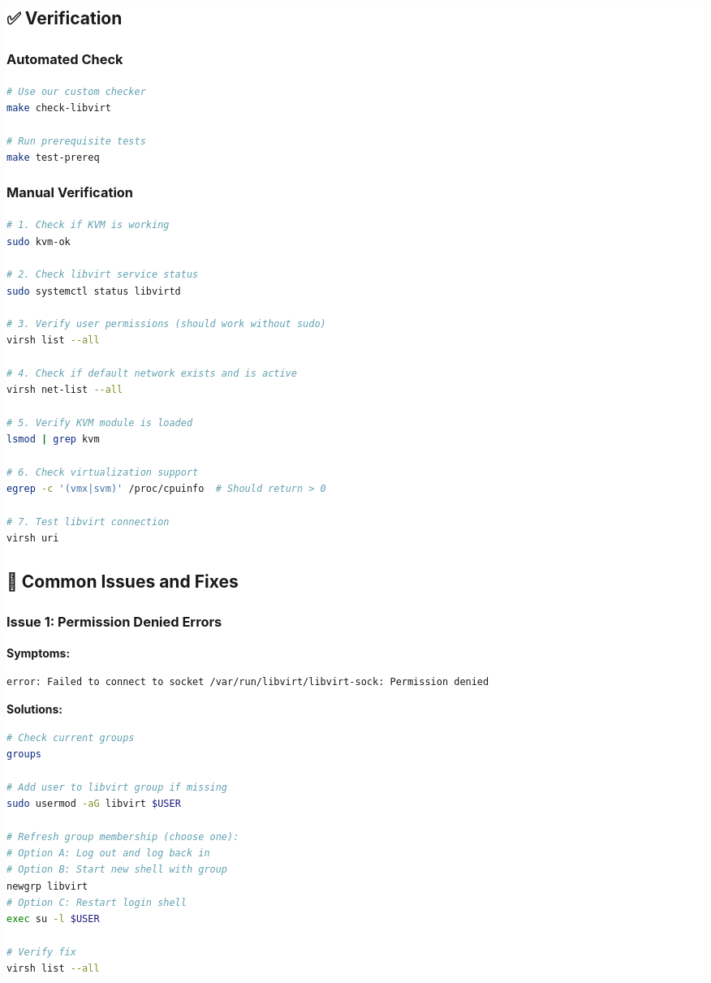 ## ✅ Verification

### Automated Check

```bash
# Use our custom checker
make check-libvirt

# Run prerequisite tests
make test-prereq
```

### Manual Verification

```bash
# 1. Check if KVM is working
sudo kvm-ok

# 2. Check libvirt service status
sudo systemctl status libvirtd

# 3. Verify user permissions (should work without sudo)
virsh list --all

# 4. Check if default network exists and is active
virsh net-list --all

# 5. Verify KVM module is loaded
lsmod | grep kvm

# 6. Check virtualization support
egrep -c '(vmx|svm)' /proc/cpuinfo  # Should return > 0

# 7. Test libvirt connection
virsh uri
```

## 🔧 Common Issues and Fixes

### Issue 1: Permission Denied Errors

**Symptoms:**

```text
error: Failed to connect to socket /var/run/libvirt/libvirt-sock: Permission denied
```

**Solutions:**

```bash
# Check current groups
groups

# Add user to libvirt group if missing
sudo usermod -aG libvirt $USER

# Refresh group membership (choose one):
# Option A: Log out and log back in
# Option B: Start new shell with group
newgrp libvirt
# Option C: Restart login shell
exec su -l $USER

# Verify fix
virsh list --all
```